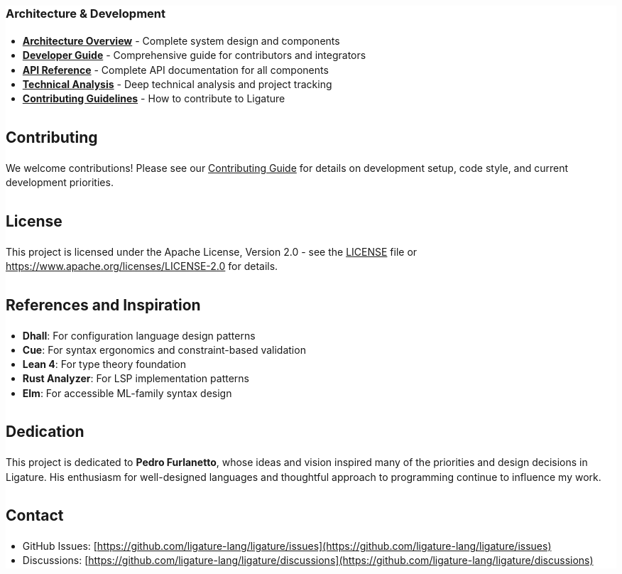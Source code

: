 ### Architecture & Development

- **[Architecture Overview](docs/architecture/README.md)** - Complete system design and components
- **[Developer Guide](docs/developer-guide.md)** - Comprehensive guide for contributors and integrators
- **[API Reference](docs/api-reference.md)** - Complete API documentation for all components
- **[Technical Analysis](docs/analysis/)** - Deep technical analysis and project tracking
- **[Contributing Guidelines](CONTRIBUTING.md)** - How to contribute to Ligature

## Contributing

We welcome contributions! Please see our [Contributing Guide](CONTRIBUTING.md) for details on development setup, code style, and current development priorities.

## License

This project is licensed under the Apache License, Version 2.0 - see the [LICENSE](LICENSE) file or https://www.apache.org/licenses/LICENSE-2.0 for details.

## References and Inspiration

- **Dhall**: For configuration language design patterns
- **Cue**: For syntax ergonomics and constraint-based validation
- **Lean 4**: For type theory foundation
- **Rust Analyzer**: For LSP implementation patterns
- **Elm**: For accessible ML-family syntax design

## Dedication

This project is dedicated to **Pedro Furlanetto**, whose ideas and vision inspired many of the priorities and design decisions in Ligature. His enthusiasm for well-designed languages and thoughtful approach to programming continue to influence my work.

## Contact

- GitHub Issues: [https://github.com/ligature-lang/ligature/issues](https://github.com/ligature-lang/ligature/issues)
- Discussions: [https://github.com/ligature-lang/ligature/discussions](https://github.com/ligature-lang/ligature/discussions)
